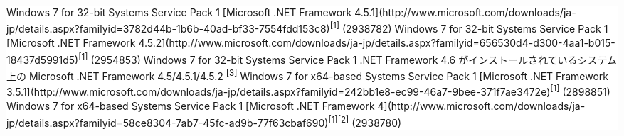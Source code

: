 </td>
</tr>
<tr>
<td style="border:1px solid black;">
Windows 7 for 32-bit Systems Service Pack 1

</td>
<td style="border:1px solid black;">
[Microsoft .NET Framework 4.5.1](http://www.microsoft.com/downloads/ja-jp/details.aspx?familyid=3782d44b-1b6b-40ad-bf33-7554fdd153c8)<sup>[1]</sup>
(2938782)

</td>
</tr>
<tr>
<td style="border:1px solid black;">
Windows 7 for 32-bit Systems Service Pack 1

</td>
<td style="border:1px solid black;">
[Microsoft .NET Framework 4.5.2](http://www.microsoft.com/downloads/ja-jp/details.aspx?familyid=656530d4-d300-4aa1-b015-18437d5991d5)<sup>[1]</sup>
(2954853)

</td>
</tr>
<tr>
<td style="border:1px solid black;">
Windows 7 for 32-bit Systems Service Pack 1

</td>
<td style="border:1px solid black;">
.NET Framework 4.6 がインストールされているシステム上の Microsoft .NET Framework 4.5/4.5.1/4.5.2 <sup>[3]</sup>

</td>
</tr>
<tr>
<td style="border:1px solid black;">
Windows 7 for x64-based Systems Service Pack 1

</td>
<td style="border:1px solid black;">
[Microsoft .NET Framework 3.5.1](http://www.microsoft.com/downloads/ja-jp/details.aspx?familyid=242bb1e8-ec99-46a7-9bee-371f7ae3472e)<sup>[1]</sup>
(2898851)

</td>
</tr>
<tr>
<td style="border:1px solid black;">
Windows 7 for x64-based Systems Service Pack 1

</td>
<td style="border:1px solid black;">
[Microsoft .NET Framework 4](http://www.microsoft.com/downloads/ja-jp/details.aspx?familyid=58ce8304-7ab7-45fc-ad9b-77f63cbaf690)<sup>[1]</sup><sup>[2]</sup>
(2938780)
